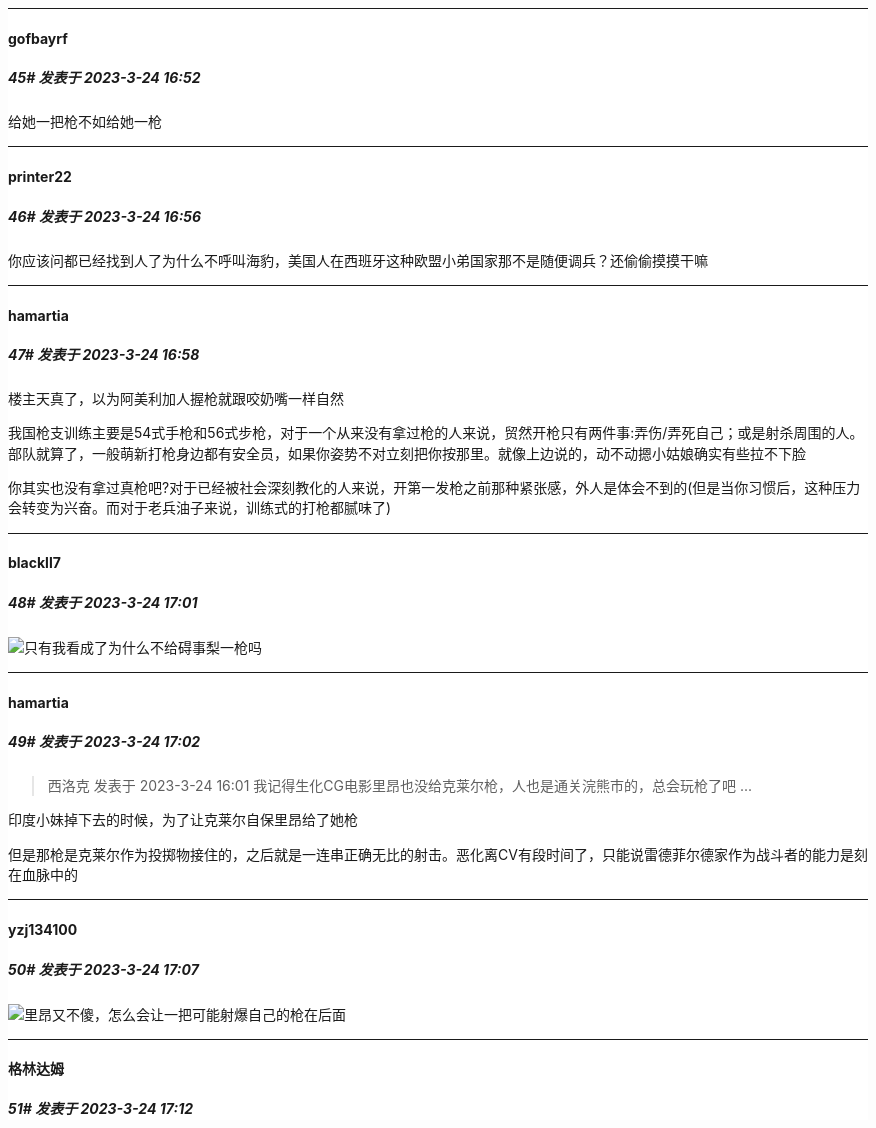 *****

####  gofbayrf  
##### 45#       发表于 2023-3-24 16:52

给她一把枪不如给她一枪

*****

####  printer22  
##### 46#       发表于 2023-3-24 16:56

你应该问都已经找到人了为什么不呼叫海豹，美国人在西班牙这种欧盟小弟国家那不是随便调兵？还偷偷摸摸干嘛

*****

####  hamartia  
##### 47#       发表于 2023-3-24 16:58

楼主天真了，以为阿美利加人握枪就跟咬奶嘴一样自然

我国枪支训练主要是54式手枪和56式步枪，对于一个从来没有拿过枪的人来说，贸然开枪只有两件事:弄伤/弄死自己；或是射杀周围的人。部队就算了，一般萌新打枪身边都有安全员，如果你姿势不对立刻把你按那里。就像上边说的，动不动摁小姑娘确实有些拉不下脸

你其实也没有拿过真枪吧?对于已经被社会深刻教化的人来说，开第一发枪之前那种紧张感，外人是体会不到的(但是当你习惯后，这种压力会转变为兴奋。而对于老兵油子来说，训练式的打枪都腻味了)

*****

####  blackll7  
##### 48#       发表于 2023-3-24 17:01

<img src="https://static.saraba1st.com/image/smiley/face2017/086.png" referrerpolicy="no-referrer">只有我看成了为什么不给碍事梨一枪吗

*****

####  hamartia  
##### 49#       发表于 2023-3-24 17:02

<blockquote>西洛克 发表于 2023-3-24 16:01
我记得生化CG电影里昂也没给克莱尔枪，人也是通关浣熊市的，总会玩枪了吧 ...</blockquote>
印度小妹掉下去的时候，为了让克莱尔自保里昂给了她枪

但是那枪是克莱尔作为投掷物接住的，之后就是一连串正确无比的射击。恶化离CV有段时间了，只能说雷德菲尔德家作为战斗者的能力是刻在血脉中的

*****

####  yzj134100  
##### 50#       发表于 2023-3-24 17:07

<img src="https://static.saraba1st.com/image/smiley/face2017/037.png" referrerpolicy="no-referrer">里昂又不傻，怎么会让一把可能射爆自己的枪在后面

*****

####  格林达姆  
##### 51#       发表于 2023-3-24 17:12
